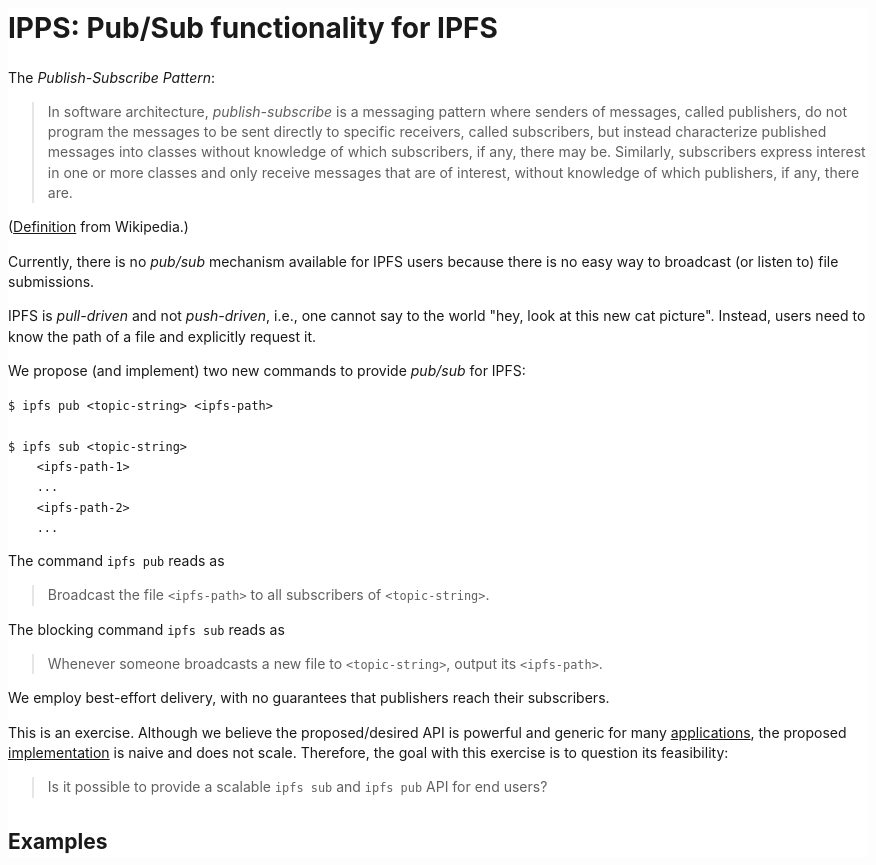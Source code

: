 # IPPS: Pub/Sub functionality for IPFS

The *Publish-Subscribe Pattern*:

> In software architecture, *publish-subscribe* is a messaging pattern where 
> senders of messages, called publishers, do not program the messages to be 
> sent directly to specific receivers, called subscribers, but instead 
> characterize published messages into classes without knowledge of which 
> subscribers, if any, there may be. Similarly, subscribers express interest in 
> one or more classes and only receive messages that are of interest, without 
> knowledge of which publishers, if any, there are.

([Definition](https://en.wikipedia.org/wiki/Publish%E2%80%93subscribe_pattern) from Wikipedia.)

Currently, there is no *pub/sub* mechanism available for IPFS users because 
there is no easy way to broadcast (or listen to) file submissions.

IPFS is *pull-driven* and not *push-driven*, i.e., one cannot say to the world 
"hey, look at this new cat picture".
Instead, users need to know the path of a file and explicitly request it.

We propose (and implement) two new commands to provide *pub/sub* for IPFS:

```
$ ipfs pub <topic-string> <ipfs-path>

$ ipfs sub <topic-string>
	<ipfs-path-1>
	...
	<ipfs-path-2>
	...
```

The command `ipfs pub` reads as

> Broadcast the file `<ipfs-path>` to all subscribers of `<topic-string>`.

The blocking command `ipfs sub` reads as

> Whenever someone broadcasts a new file to `<topic-string>`, output its 
> `<ipfs-path>`.

We employ best-effort delivery, with no guarantees that publishers reach their 
subscribers.

This is an exercise.
Although we believe the proposed/desired API is powerful and generic for many 
[applications](#examples), the proposed [implementation](#implementation) is 
naive and does not scale.
Therefore, the goal with this exercise is to question its feasibility:

> Is it possible to provide a scalable `ipfs sub` and `ipfs pub` API for end 
> users?

## Examples
